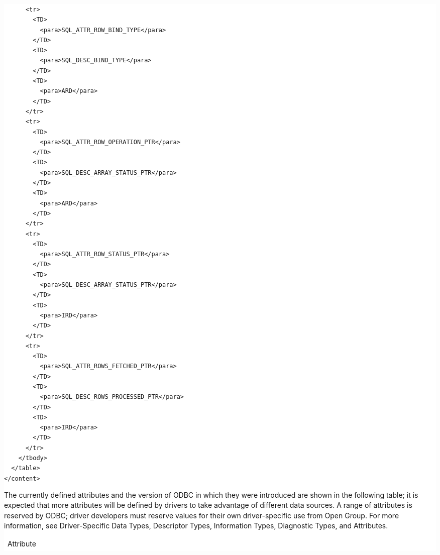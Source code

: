           <tr>
            <TD>
              <para>SQL_ATTR_ROW_BIND_TYPE</para>
            </TD>
            <TD>
              <para>SQL_DESC_BIND_TYPE</para>
            </TD>
            <TD>
              <para>ARD</para>
            </TD>
          </tr>
          <tr>
            <TD>
              <para>SQL_ATTR_ROW_OPERATION_PTR</para>
            </TD>
            <TD>
              <para>SQL_DESC_ARRAY_STATUS_PTR</para>
            </TD>
            <TD>
              <para>ARD</para>
            </TD>
          </tr>
          <tr>
            <TD>
              <para>SQL_ATTR_ROW_STATUS_PTR</para>
            </TD>
            <TD>
              <para>SQL_DESC_ARRAY_STATUS_PTR</para>
            </TD>
            <TD>
              <para>IRD</para>
            </TD>
          </tr>
          <tr>
            <TD>
              <para>SQL_ATTR_ROWS_FETCHED_PTR</para>
            </TD>
            <TD>
              <para>SQL_DESC_ROWS_PROCESSED_PTR</para>
            </TD>
            <TD>
              <para>IRD</para>
            </TD>
          </tr>
        </tbody>
      </table>
    </content>
  </section>
  <section>
    <title>Statement Attributes</title>
    <content>
      <para>The currently defined attributes and the version of ODBC in which they were introduced are shown in the following table; it is expected that more attributes will be defined by drivers to take advantage of different data sources. A range of attributes is reserved by ODBC; driver developers must reserve values for their own driver-specific use from Open Group. For more information, see <legacyLink xlink:href="ad4c76d3-5191-4262-b47c-5dd1d19d1154">Driver-Specific Data Types, Descriptor Types, Information Types, Diagnostic Types, and Attributes</legacyLink>.</para>
      <table xmlns:caps="http://schemas.microsoft.com/build/caps/2013/11">
        <thead>
          <tr>
            <TD>
              <para>Attribute</para>
            </TD>
            <TD>